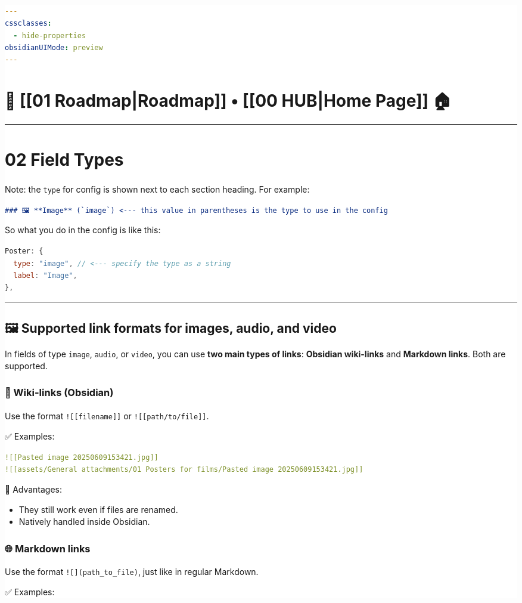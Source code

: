 ```yaml
---
cssclasses:
  - hide-properties
obsidianUIMode: preview
---
```

# 🧭 [[01 Roadmap|Roadmap]] • [[00 HUB|Home Page]] 🏠
---
# **02 Field Types**

Note: the `type` for config is shown next to each section heading. For example:

```markdown
### 🖼️ **Image** (`image`) <--- this value in parentheses is the type to use in the config
```

So what you do in the config is like this:

```js
Poster: {
  type: "image", // <--- specify the type as a string
  label: "Image",
},
```

---
## 🖼 Supported link formats for images, audio, and video

In fields of type `image`, `audio`, or `video`, you can use **two main types of links**: **Obsidian wiki-links** and **Markdown links**. Both are supported.

### 🧱 Wiki-links (Obsidian)

Use the format `![[filename]]` or `![[path/to/file]]`.

✅ Examples:

```yaml
![[Pasted image 20250609153421.jpg]]
![[assets/General attachments/01 Posters for films/Pasted image 20250609153421.jpg]]
```

🔹 Advantages:

- They still work even if files are renamed.
- Natively handled inside Obsidian.

### 🌐 Markdown links

Use the format `![](path_to_file)`, just like in regular Markdown.

✅ Examples:
